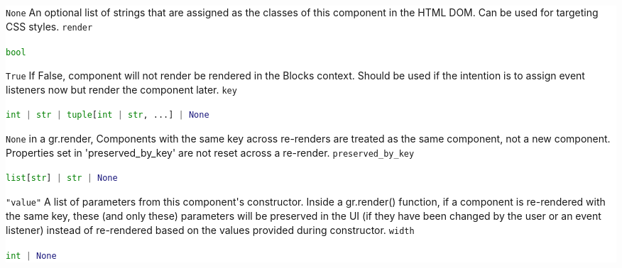 </td>
<td align="left"><code>None</code></td>
<td align="left">An optional list of strings that are assigned as the classes of this component in the HTML DOM. Can be used for targeting CSS styles.</td>
</tr>

<tr>
<td align="left"><code>render</code></td>
<td align="left" style="width: 25%;">

```python
bool
```

</td>
<td align="left"><code>True</code></td>
<td align="left">If False, component will not render be rendered in the Blocks context. Should be used if the intention is to assign event listeners now but render the component later.</td>
</tr>

<tr>
<td align="left"><code>key</code></td>
<td align="left" style="width: 25%;">

```python
int | str | tuple[int | str, ...] | None
```

</td>
<td align="left"><code>None</code></td>
<td align="left">in a gr.render, Components with the same key across re-renders are treated as the same component, not a new component. Properties set in 'preserved_by_key' are not reset across a re-render.</td>
</tr>

<tr>
<td align="left"><code>preserved_by_key</code></td>
<td align="left" style="width: 25%;">

```python
list[str] | str | None
```

</td>
<td align="left"><code>"value"</code></td>
<td align="left">A list of parameters from this component's constructor. Inside a gr.render() function, if a component is re-rendered with the same key, these (and only these) parameters will be preserved in the UI (if they have been changed by the user or an event listener) instead of re-rendered based on the values provided during constructor.</td>
</tr>

<tr>
<td align="left"><code>width</code></td>
<td align="left" style="width: 25%;">

```python
int | None
```
